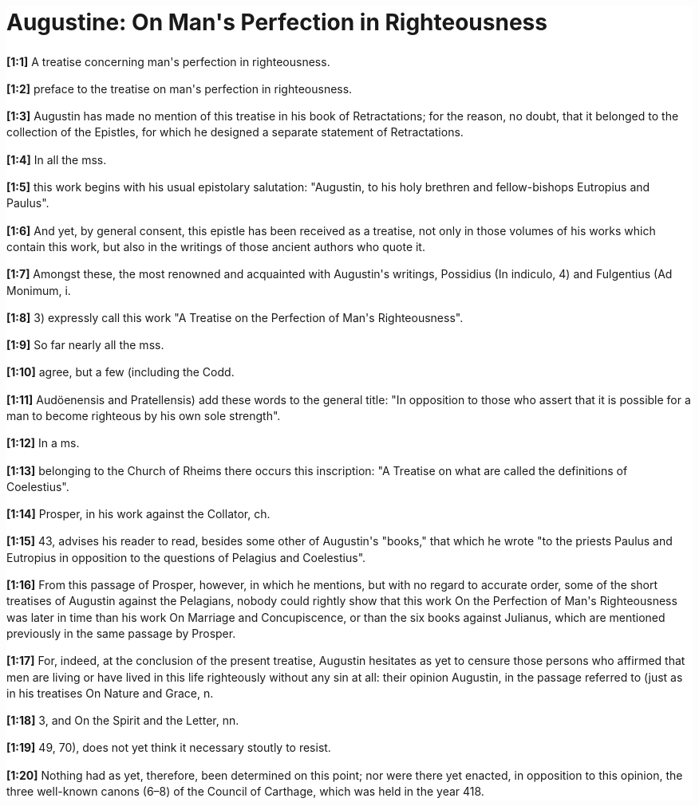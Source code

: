 # Augustine: On Man's Perfection in Righteousness

**[1:1]** A treatise concerning man's perfection in righteousness.

**[1:2]** preface to the treatise on man's perfection in righteousness.

**[1:3]** Augustin has made no mention of this treatise in his book of Retractations; for the reason, no doubt, that it belonged to the collection of the Epistles, for which he designed a separate statement of Retractations.

**[1:4]** In all the mss.

**[1:5]** this work begins with his usual epistolary salutation: "Augustin, to his holy brethren and fellow-bishops Eutropius and Paulus".

**[1:6]** And yet, by general consent, this epistle has been received as a treatise, not only in those volumes of his works which contain this work, but also in the writings of those ancient authors who quote it.

**[1:7]** Amongst these, the most renowned and acquainted with Augustin's writings, Possidius (In indiculo, 4) and Fulgentius (Ad Monimum, i.

**[1:8]** 3) expressly call this work "A Treatise on the Perfection of Man's Righteousness".

**[1:9]** So far nearly all the mss.

**[1:10]** agree, but a few (including the Codd.

**[1:11]** Audöenensis and Pratellensis) add these words to the general title: "In opposition to those who assert that it is possible for a man to become righteous by his own sole strength".

**[1:12]** In a ms.

**[1:13]** belonging to the Church of Rheims there occurs this inscription: "A Treatise on what are called the definitions of Coelestius".

**[1:14]** Prosper, in his work against the Collator, ch.

**[1:15]** 43, advises his reader to read, besides some other of Augustin's "books," that which he wrote "to the priests Paulus and Eutropius in opposition to the questions of Pelagius and Coelestius".

**[1:16]** From this passage of Prosper, however, in which he mentions, but with no regard to accurate order, some of the short treatises of Augustin against the Pelagians, nobody could rightly show that this work On the Perfection of Man's Righteousness was later in time than his work On Marriage and Concupiscence, or than the six books against Julianus, which are mentioned previously in the same passage by Prosper.

**[1:17]** For, indeed, at the conclusion of the present treatise, Augustin hesitates as yet to censure those persons who affirmed that men are living or have lived in this life righteously without any sin at all: their opinion Augustin, in the passage referred to (just as in his treatises On Nature and Grace, n.

**[1:18]** 3, and On the Spirit and the Letter, nn.

**[1:19]** 49, 70), does not yet think it necessary stoutly to resist.

**[1:20]** Nothing had as yet, therefore, been determined on this point; nor were there yet enacted, in opposition to this opinion, the three well-known canons (6–8) of the Council of Carthage, which was held in the year 418.
